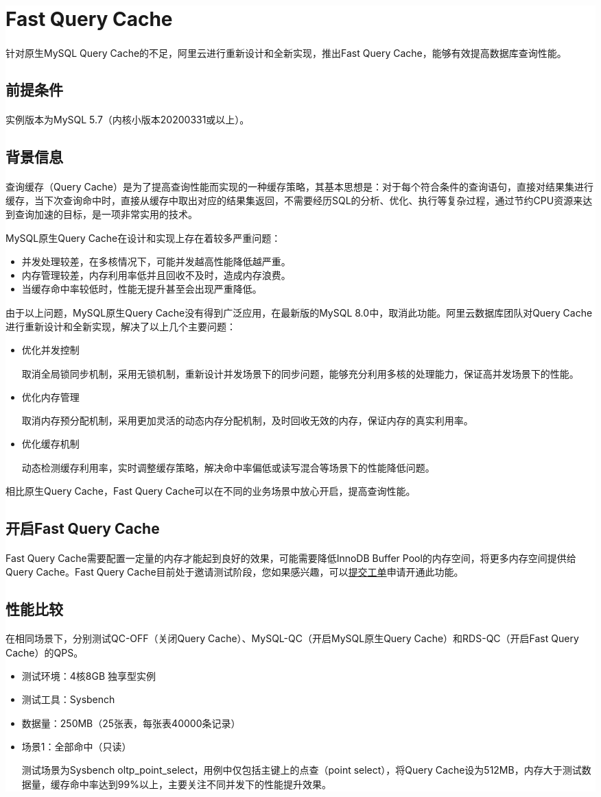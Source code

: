 # Fast Query Cache

针对原生MySQL Query Cache的不足，阿里云进行重新设计和全新实现，推出Fast Query Cache，能够有效提高数据库查询性能。

## 前提条件

实例版本为MySQL 5.7（内核小版本20200331或以上）。

## 背景信息

查询缓存（Query Cache）是为了提高查询性能而实现的一种缓存策略，其基本思想是：对于每个符合条件的查询语句，直接对结果集进行缓存，当下次查询命中时，直接从缓存中取出对应的结果集返回，不需要经历SQL的分析、优化、执行等复杂过程，通过节约CPU资源来达到查询加速的目标，是一项非常实用的技术。

MySQL原生Query Cache在设计和实现上存在着较多严重问题：

-   并发处理较差，在多核情况下，可能并发越高性能降低越严重。
-   内存管理较差，内存利用率低并且回收不及时，造成内存浪费。
-   当缓存命中率较低时，性能无提升甚至会出现严重降低。

由于以上问题，MySQL原生Query Cache没有得到广泛应用，在最新版的MySQL 8.0中，取消此功能。阿里云数据库团队对Query Cache进行重新设计和全新实现，解决了以上几个主要问题：

-   优化并发控制

    取消全局锁同步机制，采用无锁机制，重新设计并发场景下的同步问题，能够充分利用多核的处理能力，保证高并发场景下的性能。

-   优化内存管理

    取消内存预分配机制，采用更加灵活的动态内存分配机制，及时回收无效的内存，保证内存的真实利用率。

-   优化缓存机制

    动态检测缓存利用率，实时调整缓存策略，解决命中率偏低或读写混合等场景下的性能降低问题。


相比原生Query Cache，Fast Query Cache可以在不同的业务场景中放心开启，提高查询性能。

## 开启Fast Query Cache

Fast Query Cache需要配置一定量的内存才能起到良好的效果，可能需要降低InnoDB Buffer Pool的内存空间，将更多内存空间提供给Query Cache。Fast Query Cache目前处于邀请测试阶段，您如果感兴趣，可以[提交工单](https://workorder-intl.console.aliyun.com/#/ticket/createIndex)申请开通此功能。

## 性能比较

在相同场景下，分别测试QC-OFF（关闭Query Cache）、MySQL-QC（开启MySQL原生Query Cache）和RDS-QC（开启Fast Query Cache）的QPS。

-   测试环境：4核8GB 独享型实例
-   测试工具：Sysbench
-   数据量：250MB（25张表，每张表40000条记录）

-   场景1：全部命中（只读）

    测试场景为Sysbench oltp\_point\_select，用例中仅包括主键上的点查（point select），将Query Cache设为512MB，内存大于测试数据量，缓存命中率达到99%以上，主要关注不同并发下的性能提升效果。
